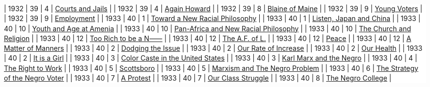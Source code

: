 |   1932 |       39 | 4       | [Courts and Jails](https://www.dareyoufight.org/Volumes/39/04/courts_and_jails.html)                                                                                                     |
|   1932 |       39 | 4       | [Again Howard](https://www.dareyoufight.org/Volumes/39/04/again_howard.html)                                                                                                             |
|   1932 |       39 | 8       | [Blaine of Maine](https://www.dareyoufight.org/Volumes/39/08/blaine_of_maine.html)                                                                                                       |
|   1932 |       39 | 9       | [Young Voters](https://www.dareyoufight.org/Volumes/39/09/young_voters.html)                                                                                                             |
|   1932 |       39 | 9       | [Employment](https://www.dareyoufight.org/Volumes/39/09/employment.html)                                                                                                                 |
|   1933 |       40 | 1       | [Toward a New Racial Philosophy](https://www.dareyoufight.org/Volumes/40/01/toward_a_new_racial_philosophy.html)                                                                         |
|   1933 |       40 | 1       | [Listen, Japan and China](https://www.dareyoufight.org/Volumes/40/01/listen_japan_and_china.html)                                                                                        |
|   1933 |       40 | 10      | [Youth and Age at Amenia](https://www.dareyoufight.org/Volumes/40/10/youth_and_age.html)                                                                                                 |
|   1933 |       40 | 10      | [Pan-Africa and New Racial Philosophy](https://www.dareyoufight.org/Volumes/40/11/panafrica_and_new_racial_philosophy.html)                                                              |
|   1933 |       40 | 10      | [The Church and Religion](https://www.dareyoufight.org/Volumes/40/10/church_and_religion.html)                                                                                           |
|   1933 |       40 | 12      | [Too Rich to be a N&#11834;](https://www.dareyoufight.org/Volumes/40/12/too_rich.html)                                                                                                   |
|   1933 |       40 | 12      | [The A.F. of L.](https://www.dareyoufight.org/Volumes/40/12/af_of_l.html)                                                                                                                |
|   1933 |       40 | 12      | [Peace](https://www.dareyoufight.org/Volumes/40/12/peace.html)                                                                                                                           |
|   1933 |       40 | 12      | [A Matter of Manners](https://www.dareyoufight.org/Volumes/40/12/matter_of_manners.html)                                                                                                 |
|   1933 |       40 | 2       | [Dodging the Issue](https://www.dareyoufight.org/Volumes/40/02/dodging_the_issue.html)                                                                                                   |
|   1933 |       40 | 2       | [Our Rate of Increase](https://www.dareyoufight.org/Volumes/40/02/our_rate_of_increase.html)                                                                                             |
|   1933 |       40 | 2       | [Our Health](https://www.dareyoufight.org/Volumes/40/02/our_health.html)                                                                                                                 |
|   1933 |       40 | 2       | [It is a Girl](https://www.dareyoufight.org/Volumes/40/02/its_a_girl.html)                                                                                                               |
|   1933 |       40 | 3       | [Color Caste in the United States](https://www.dareyoufight.org/Volumes/40/03/color_caste_in_the_united_states.html)                                                                     |
|   1933 |       40 | 3       | [Karl Marx and the Negro](https://www.dareyoufight.org/Volumes/40/03/karl_marx_and_the_negro.html)                                                                                       |
|   1933 |       40 | 4       | [The Right to Work](https://www.dareyoufight.org/Volumes/40/04/right_to_work.html)                                                                                                       |
|   1933 |       40 | 5       | [Scottsboro](https://www.dareyoufight.org/Volumes/40/05/scottsboro.html)                                                                                                                 |
|   1933 |       40 | 5       | [Marxism and The Negro Problem](https://www.dareyoufight.org/Volumes/40/05/marxism_and_the_negro_problem.html)                                                                           |
|   1933 |       40 | 6       | [The Strategy of the Negro Voter](https://www.dareyoufight.org/Volumes/40/06/strategy_of_the_negro_voter.html)                                                                           |
|   1933 |       40 | 7       | [A Protest](https://www.dareyoufight.org/Volumes/40/07/protest.html)                                                                                                                     |
|   1933 |       40 | 7       | [Our Class Struggle](https://www.dareyoufight.org/Volumes/40/07/our_class_struggle.html)                                                                                                 |
|   1933 |       40 | 8       | [The Negro College](https://www.dareyoufight.org/Volumes/40/08/negro_college.html)                                                                                                       |